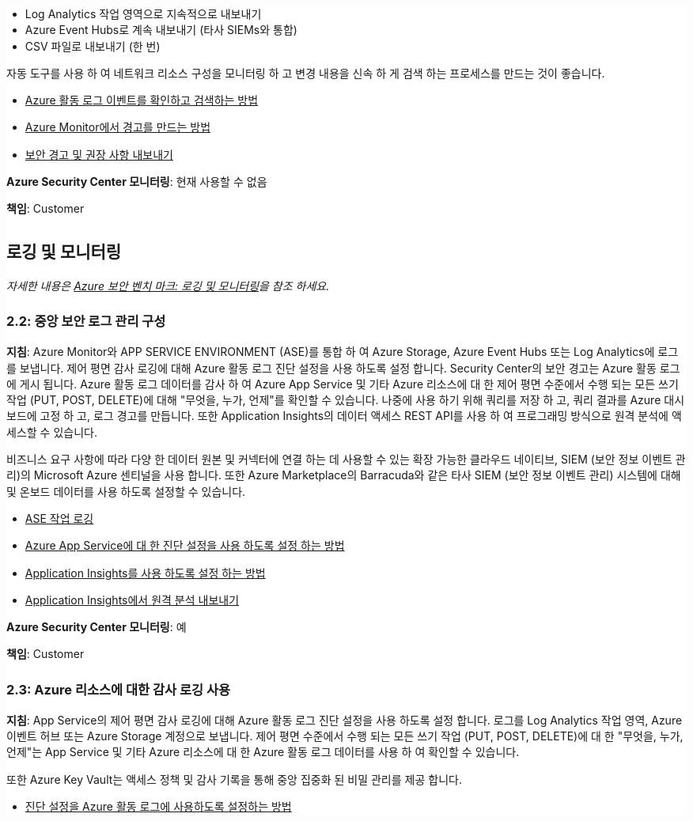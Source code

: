 - Log Analytics 작업 영역으로 지속적으로 내보내기
- Azure Event Hubs로 계속 내보내기 (타사 SIEMs와 통합)
- CSV 파일로 내보내기 (한 번)

자동 도구를 사용 하 여 네트워크 리소스 구성을 모니터링 하 고 변경 내용을 신속 하 게 검색 하는 프로세스를 만드는 것이 좋습니다.

- [Azure 활동 로그 이벤트를 확인하고 검색하는 방법](../azure-monitor/platform/activity-log.md#view-the-activity-log)

- [Azure Monitor에서 경고를 만드는 방법](../azure-monitor/platform/alerts-activity-log.md)

- [보안 경고 및 권장 사항 내보내기](../security-center/continuous-export.md)

**Azure Security Center 모니터링**: 현재 사용할 수 없음

**책임**: Customer

## <a name="logging-and-monitoring"></a>로깅 및 모니터링

*자세한 내용은 [Azure 보안 벤치 마크: 로깅 및 모니터링](../security/benchmarks/security-control-logging-monitoring.md)을 참조 하세요.*

### <a name="22-configure-central-security-log-management"></a>2.2: 중앙 보안 로그 관리 구성

**지침**: Azure Monitor와 APP SERVICE ENVIRONMENT (ASE)를 통합 하 여 Azure Storage, Azure Event Hubs 또는 Log Analytics에 로그를 보냅니다. 제어 평면 감사 로깅에 대해 Azure 활동 로그 진단 설정을 사용 하도록 설정 합니다. Security Center의 보안 경고는 Azure 활동 로그에 게시 됩니다. Azure 활동 로그 데이터를 감사 하 여 Azure App Service 및 기타 Azure 리소스에 대 한 제어 평면 수준에서 수행 되는 모든 쓰기 작업 (PUT, POST, DELETE)에 대해 "무엇을, 누가, 언제"를 확인할 수 있습니다. 나중에 사용 하기 위해 쿼리를 저장 하 고, 쿼리 결과를 Azure 대시보드에 고정 하 고, 로그 경고를 만듭니다. 또한 Application Insights의 데이터 액세스 REST API를 사용 하 여 프로그래밍 방식으로 원격 분석에 액세스할 수 있습니다.

비즈니스 요구 사항에 따라 다양 한 데이터 원본 및 커넥터에 연결 하는 데 사용할 수 있는 확장 가능한 클라우드 네이티브, SIEM (보안 정보 이벤트 관리)의 Microsoft Azure 센티널을 사용 합니다. 또한 Azure Marketplace의 Barracuda와 같은 타사 SIEM (보안 정보 이벤트 관리) 시스템에 대해 및 온보드 데이터를 사용 하도록 설정할 수 있습니다.

- [ASE 작업 로깅](environment/using-an-ase.md#logging)

- [Azure App Service에 대 한 진단 설정을 사용 하도록 설정 하는 방법](troubleshoot-diagnostic-logs.md)

- [Application Insights를 사용 하도록 설정 하는 방법](../azure-monitor/app/app-insights-overview.md)

- [Application Insights에서 원격 분석 내보내기](../azure-monitor/app/export-telemetry.md)

**Azure Security Center 모니터링**: 예

**책임**: Customer

### <a name="23-enable-audit-logging-for-azure-resources"></a>2.3: Azure 리소스에 대한 감사 로깅 사용

**지침**: App Service의 제어 평면 감사 로깅에 대해 Azure 활동 로그 진단 설정을 사용 하도록 설정 합니다. 로그를 Log Analytics 작업 영역, Azure 이벤트 허브 또는 Azure Storage 계정으로 보냅니다.
제어 평면 수준에서 수행 되는 모든 쓰기 작업 (PUT, POST, DELETE)에 대 한 "무엇을, 누가, 언제"는 App Service 및 기타 Azure 리소스에 대 한 Azure 활동 로그 데이터를 사용 하 여 확인할 수 있습니다.

또한 Azure Key Vault는 액세스 정책 및 감사 기록을 통해 중앙 집중화 된 비밀 관리를 제공 합니다. 

- [진단 설정을 Azure 활동 로그에 사용하도록 설정하는 방법](../azure-monitor/platform/activity-log.md)
